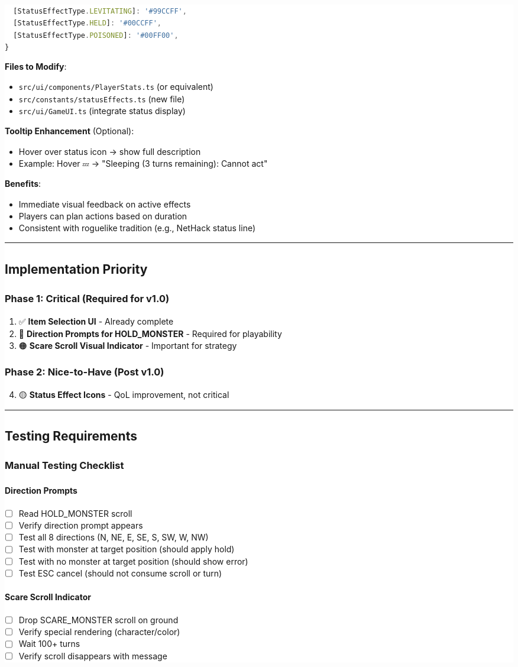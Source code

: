    ```typescript
     [StatusEffectType.LEVITATING]: '#99CCFF',
     [StatusEffectType.HELD]: '#00CCFF',
     [StatusEffectType.POISONED]: '#00FF00',
   }
   ```

**Files to Modify**:
- `src/ui/components/PlayerStats.ts` (or equivalent)
- `src/constants/statusEffects.ts` (new file)
- `src/ui/GameUI.ts` (integrate status display)

**Tooltip Enhancement** (Optional):
- Hover over status icon → show full description
- Example: Hover `💤` → "Sleeping (3 turns remaining): Cannot act"

**Benefits**:
- Immediate visual feedback on active effects
- Players can plan actions based on duration
- Consistent with roguelike tradition (e.g., NetHack status line)

---

## Implementation Priority

### Phase 1: Critical (Required for v1.0)
1. ✅ **Item Selection UI** - Already complete
2. 🔴 **Direction Prompts for HOLD_MONSTER** - Required for playability
3. 🟠 **Scare Scroll Visual Indicator** - Important for strategy

### Phase 2: Nice-to-Have (Post v1.0)
4. 🟡 **Status Effect Icons** - QoL improvement, not critical

---

## Testing Requirements

### Manual Testing Checklist

#### Direction Prompts
- [ ] Read HOLD_MONSTER scroll
- [ ] Verify direction prompt appears
- [ ] Test all 8 directions (N, NE, E, SE, S, SW, W, NW)
- [ ] Test with monster at target position (should apply hold)
- [ ] Test with no monster at target position (should show error)
- [ ] Test ESC cancel (should not consume scroll or turn)

#### Scare Scroll Indicator
- [ ] Drop SCARE_MONSTER scroll on ground
- [ ] Verify special rendering (character/color)
- [ ] Wait 100+ turns
- [ ] Verify scroll disappears with message
